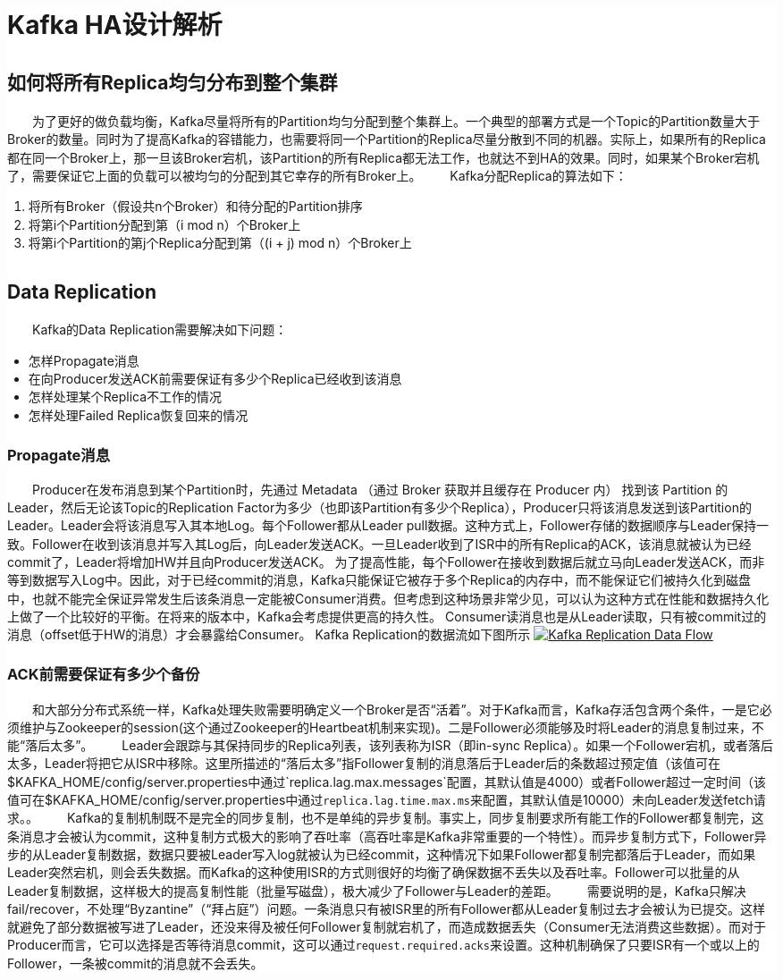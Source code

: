 # Kafka HA设计解析

## 如何将所有Replica均匀分布到整个集群

　　为了更好的做负载均衡，Kafka尽量将所有的Partition均匀分配到整个集群上。一个典型的部署方式是一个Topic的Partition数量大于Broker的数量。同时为了提高Kafka的容错能力，也需要将同一个Partition的Replica尽量分散到不同的机器。实际上，如果所有的Replica都在同一个Broker上，那一旦该Broker宕机，该Partition的所有Replica都无法工作，也就达不到HA的效果。同时，如果某个Broker宕机了，需要保证它上面的负载可以被均匀的分配到其它幸存的所有Broker上。
　　Kafka分配Replica的算法如下：

1. 将所有Broker（假设共n个Broker）和待分配的Partition排序
2. 将第i个Partition分配到第（i mod n）个Broker上
3. 将第i个Partition的第j个Replica分配到第（(i + j) mod n）个Broker上

## Data Replication

　　Kafka的Data Replication需要解决如下问题：

- 怎样Propagate消息
- 在向Producer发送ACK前需要保证有多少个Replica已经收到该消息
- 怎样处理某个Replica不工作的情况
- 怎样处理Failed Replica恢复回来的情况

### Propagate消息

　　Producer在发布消息到某个Partition时，先通过 Metadata （通过 Broker 获取并且缓存在 Producer 内） 找到该 Partition 的Leader，然后无论该Topic的Replication Factor为多少（也即该Partition有多少个Replica），Producer只将该消息发送到该Partition的Leader。Leader会将该消息写入其本地Log。每个Follower都从Leader pull数据。这种方式上，Follower存储的数据顺序与Leader保持一致。Follower在收到该消息并写入其Log后，向Leader发送ACK。一旦Leader收到了ISR中的所有Replica的ACK，该消息就被认为已经commit了，Leader将增加HW并且向Producer发送ACK。
为了提高性能，每个Follower在接收到数据后就立马向Leader发送ACK，而非等到数据写入Log中。因此，对于已经commit的消息，Kafka只能保证它被存于多个Replica的内存中，而不能保证它们被持久化到磁盘中，也就不能完全保证异常发生后该条消息一定能被Consumer消费。但考虑到这种场景非常少见，可以认为这种方式在性能和数据持久化上做了一个比较好的平衡。在将来的版本中，Kafka会考虑提供更高的持久性。
Consumer读消息也是从Leader读取，只有被commit过的消息（offset低于HW的消息）才会暴露给Consumer。
Kafka Replication的数据流如下图所示
[![Kafka Replication Data Flow](http://www.jasongj.com/img/kafka/KafkaColumn2/Replication.png)](http://www.jasongj.com/img/kafka/KafkaColumn2/Replication.png)

### ACK前需要保证有多少个备份

　　和大部分分布式系统一样，Kafka处理失败需要明确定义一个Broker是否“活着”。对于Kafka而言，Kafka存活包含两个条件，一是它必须维护与Zookeeper的session(这个通过Zookeeper的Heartbeat机制来实现)。二是Follower必须能够及时将Leader的消息复制过来，不能“落后太多”。
　　Leader会跟踪与其保持同步的Replica列表，该列表称为ISR（即in-sync Replica）。如果一个Follower宕机，或者落后太多，Leader将把它从ISR中移除。这里所描述的“落后太多”指Follower复制的消息落后于Leader后的条数超过预定值（该值可在$KAFKA_HOME/config/server.properties中通过`replica.lag.max.messages`配置，其默认值是4000）或者Follower超过一定时间（该值可在$KAFKA_HOME/config/server.properties中通过`replica.lag.time.max.ms`来配置，其默认值是10000）未向Leader发送fetch请求。。
　　Kafka的复制机制既不是完全的同步复制，也不是单纯的异步复制。事实上，同步复制要求所有能工作的Follower都复制完，这条消息才会被认为commit，这种复制方式极大的影响了吞吐率（高吞吐率是Kafka非常重要的一个特性）。而异步复制方式下，Follower异步的从Leader复制数据，数据只要被Leader写入log就被认为已经commit，这种情况下如果Follower都复制完都落后于Leader，而如果Leader突然宕机，则会丢失数据。而Kafka的这种使用ISR的方式则很好的均衡了确保数据不丢失以及吞吐率。Follower可以批量的从Leader复制数据，这样极大的提高复制性能（批量写磁盘），极大减少了Follower与Leader的差距。
　　需要说明的是，Kafka只解决fail/recover，不处理“Byzantine”（“拜占庭”）问题。一条消息只有被ISR里的所有Follower都从Leader复制过去才会被认为已提交。这样就避免了部分数据被写进了Leader，还没来得及被任何Follower复制就宕机了，而造成数据丢失（Consumer无法消费这些数据）。而对于Producer而言，它可以选择是否等待消息commit，这可以通过`request.required.acks`来设置。这种机制确保了只要ISR有一个或以上的Follower，一条被commit的消息就不会丢失。 　　
